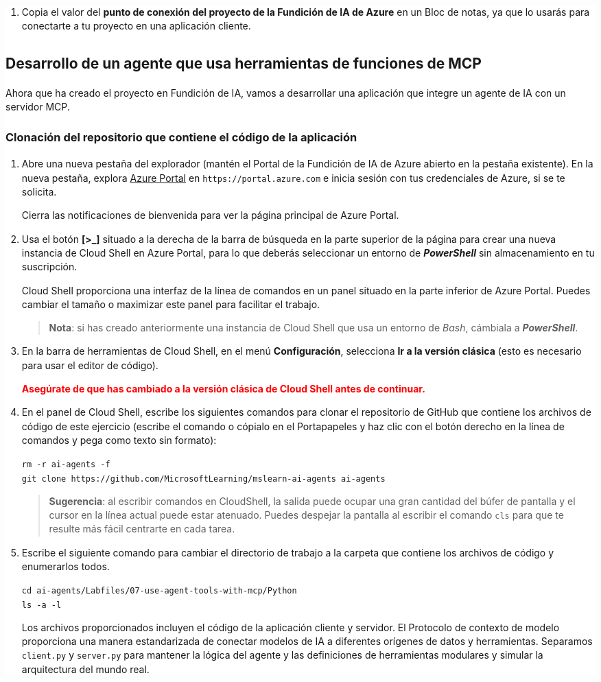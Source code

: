 1. Copia el valor del **punto de conexión del proyecto de la Fundición de IA de Azure** en un Bloc de notas, ya que lo usarás para conectarte a tu proyecto en una aplicación cliente.

## Desarrollo de un agente que usa herramientas de funciones de MCP

Ahora que ha creado el proyecto en Fundición de IA, vamos a desarrollar una aplicación que integre un agente de IA con un servidor MCP.

### Clonación del repositorio que contiene el código de la aplicación

1. Abre una nueva pestaña del explorador (mantén el Portal de la Fundición de IA de Azure abierto en la pestaña existente). En la nueva pestaña, explora [Azure Portal](https://portal.azure.com) en `https://portal.azure.com` e inicia sesión con tus credenciales de Azure, si se te solicita.

    Cierra las notificaciones de bienvenida para ver la página principal de Azure Portal.

1. Usa el botón **[\>_]** situado a la derecha de la barra de búsqueda en la parte superior de la página para crear una nueva instancia de Cloud Shell en Azure Portal, para lo que deberás seleccionar un entorno de ***PowerShell*** sin almacenamiento en tu suscripción.

    Cloud Shell proporciona una interfaz de la línea de comandos en un panel situado en la parte inferior de Azure Portal. Puedes cambiar el tamaño o maximizar este panel para facilitar el trabajo.

    > **Nota**: si has creado anteriormente una instancia de Cloud Shell que usa un entorno de *Bash*, cámbiala a ***PowerShell***.

1. En la barra de herramientas de Cloud Shell, en el menú **Configuración**, selecciona **Ir a la versión clásica** (esto es necesario para usar el editor de código).

    **<font color="red">Asegúrate de que has cambiado a la versión clásica de Cloud Shell antes de continuar.</font>**

1. En el panel de Cloud Shell, escribe los siguientes comandos para clonar el repositorio de GitHub que contiene los archivos de código de este ejercicio (escribe el comando o cópialo en el Portapapeles y haz clic con el botón derecho en la línea de comandos y pega como texto sin formato):

    ```
   rm -r ai-agents -f
   git clone https://github.com/MicrosoftLearning/mslearn-ai-agents ai-agents
    ```

    > **Sugerencia**: al escribir comandos en CloudShell, la salida puede ocupar una gran cantidad del búfer de pantalla y el cursor en la línea actual puede estar atenuado. Puedes despejar la pantalla al escribir el comando `cls` para que te resulte más fácil centrarte en cada tarea.

1. Escribe el siguiente comando para cambiar el directorio de trabajo a la carpeta que contiene los archivos de código y enumerarlos todos.

    ```
   cd ai-agents/Labfiles/07-use-agent-tools-with-mcp/Python
   ls -a -l
    ```

    Los archivos proporcionados incluyen el código de la aplicación cliente y servidor. El Protocolo de contexto de modelo proporciona una manera estandarizada de conectar modelos de IA a diferentes orígenes de datos y herramientas. Separamos `client.py` y `server.py` para mantener la lógica del agente y las definiciones de herramientas modulares y simular la arquitectura del mundo real. 
    